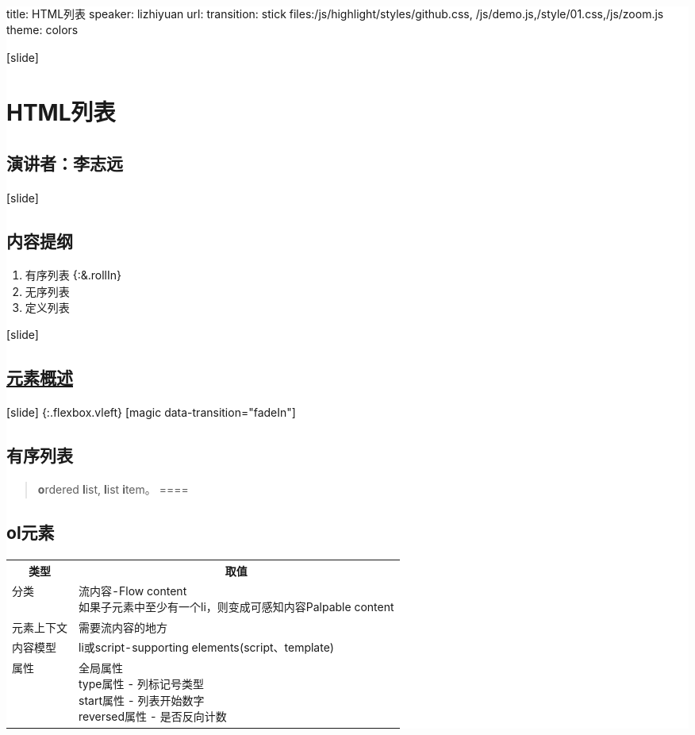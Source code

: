 title: HTML列表
speaker: lizhiyuan
url:
transition: stick
files:/js/highlight/styles/github.css, /js/demo.js,/style/01.css,/js/zoom.js
theme: colors

[slide]
# HTML列表
## 演讲者：李志远

[slide]
## 内容提纲
1. 有序列表 {:&.rollIn}
2. 无序列表
3. 定义列表

[slide] 
## [元素概述](//w3school.com.cn/tags/html_ref_byfunc.asp)
<iframe class="widder" src="//w3school.com.cn/tags/html_ref_byfunc.asp" frameborder="0"></iframe>

[slide] {:.flexbox.vleft}
[magic data-transition="fadeIn"]
## 有序列表
> **o**rdered **l**ist, **l**ist **i**tem。
====

## ol元素
<table class="thin tag">
	<tr>
		<th>类型</th><th>取值</th>
	</tr>
	<tr>
		<td>分类</td>
		<td>流内容-Flow content <br>
			如果子元素中至少有一个li，则变成可感知内容Palpable content
		</td>
	</tr>
	<tr>
		<td>元素上下文</td>
		<td>需要流内容的地方</td>
	</tr>
	<tr>
		<td>内容模型</td>
		<td>li或script-supporting elements(script、template)</td>
	</tr>
	<tr>
		<td>属性</td>
		<td>
			全局属性 <br>
			type属性 - 列标记号类型 <br>
			start属性 - 列表开始数字 <br>
			reversed属性 - 是否反向计数
		</td>
	</tr>
</table>
